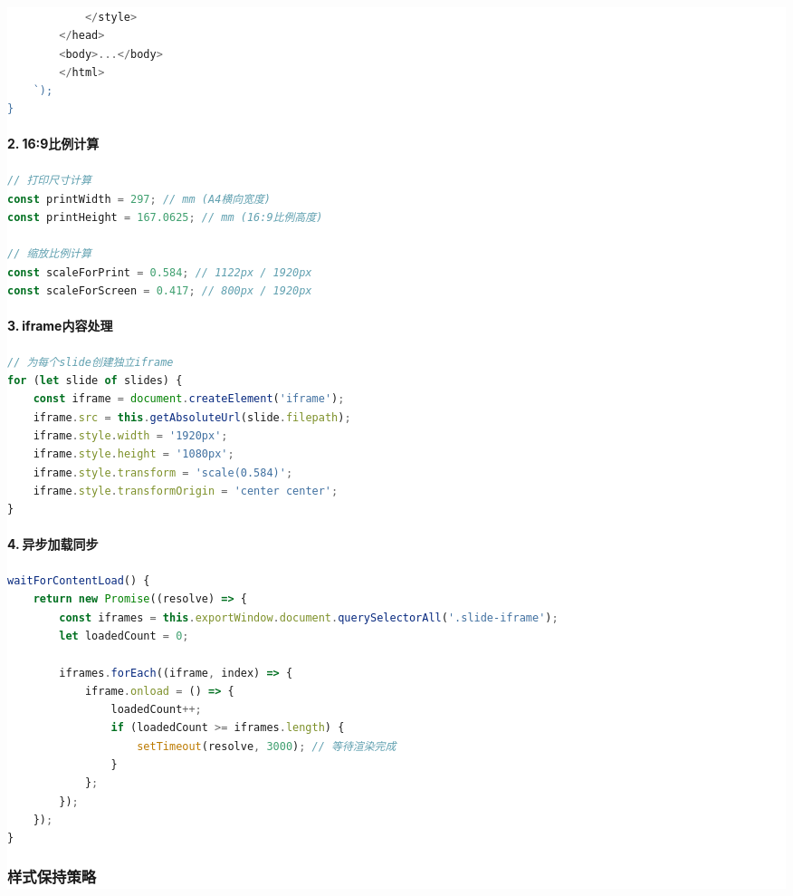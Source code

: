 ```javascript
            </style>
        </head>
        <body>...</body>
        </html>
    `);
}
```

#### 2. 16:9比例计算
```javascript
// 打印尺寸计算
const printWidth = 297; // mm (A4横向宽度)
const printHeight = 167.0625; // mm (16:9比例高度)

// 缩放比例计算
const scaleForPrint = 0.584; // 1122px / 1920px
const scaleForScreen = 0.417; // 800px / 1920px
```

#### 3. iframe内容处理
```javascript
// 为每个slide创建独立iframe
for (let slide of slides) {
    const iframe = document.createElement('iframe');
    iframe.src = this.getAbsoluteUrl(slide.filepath);
    iframe.style.width = '1920px';
    iframe.style.height = '1080px';
    iframe.style.transform = 'scale(0.584)';
    iframe.style.transformOrigin = 'center center';
}
```

#### 4. 异步加载同步
```javascript
waitForContentLoad() {
    return new Promise((resolve) => {
        const iframes = this.exportWindow.document.querySelectorAll('.slide-iframe');
        let loadedCount = 0;
        
        iframes.forEach((iframe, index) => {
            iframe.onload = () => {
                loadedCount++;
                if (loadedCount >= iframes.length) {
                    setTimeout(resolve, 3000); // 等待渲染完成
                }
            };
        });
    });
}
```

### 样式保持策略
